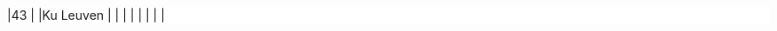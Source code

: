 |43 |      |Ku Leuven                                                                       |                                                                                                                                                                                                                                                                                                                                                                                                                                                                                                                                                                                                                                                                                                                                                                                                                                                                                                                                                                                                                                                                                                                                                                                             |                                                                                                                                                                                                                                                                                                                                                                                                                                                                                                                                                                                                                                                                                                                                                                                                                                                                                                                                                                                        |                                                                                                                                                                                                                                                                                                                                                                                                                                                                                                                                                                                                                                                                 |                                                                                                                   |                                      |                                                |      |